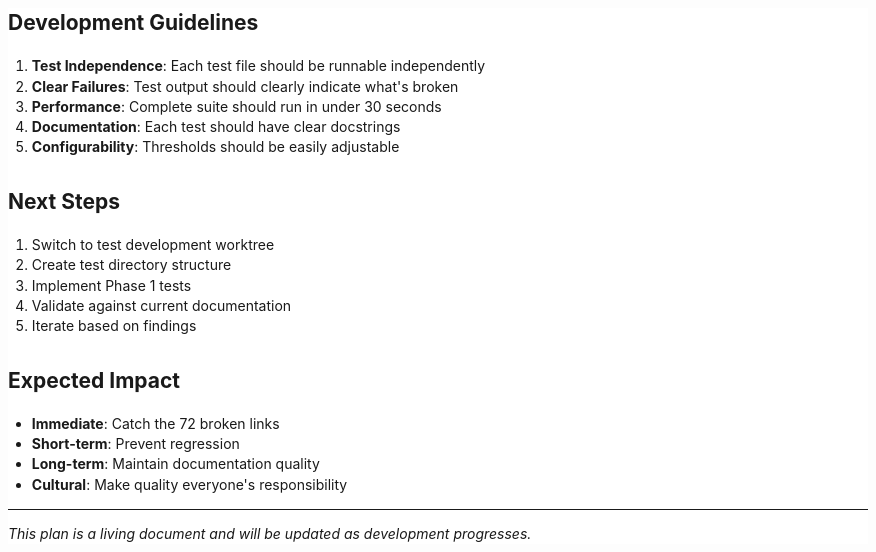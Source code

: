 ## Development Guidelines

1. **Test Independence**: Each test file should be runnable independently
2. **Clear Failures**: Test output should clearly indicate what's broken
3. **Performance**: Complete suite should run in under 30 seconds
4. **Documentation**: Each test should have clear docstrings
5. **Configurability**: Thresholds should be easily adjustable

## Next Steps

1. Switch to test development worktree
2. Create test directory structure
3. Implement Phase 1 tests
4. Validate against current documentation
5. Iterate based on findings

## Expected Impact

- **Immediate**: Catch the 72 broken links
- **Short-term**: Prevent regression
- **Long-term**: Maintain documentation quality
- **Cultural**: Make quality everyone's responsibility

---

*This plan is a living document and will be updated as development progresses.*